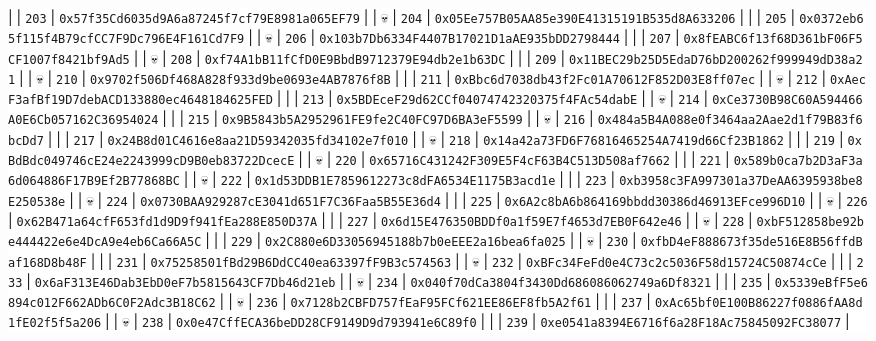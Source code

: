 |  | `203` | `0x57f35Cd6035d9A6a87245f7cf79E8981a065EF79` |
| 💀 | `204` | `0x05Ee757B05AA85e390E41315191B535d8A633206` |
|  | `205` | `0x0372eb65f115f4B79cfCC7F9Dc796E4F161Cd7F9` |
| 💀 | `206` | `0x103b7Db6334F4407B17021D1aAE935bDD2798444` |
|  | `207` | `0x8fEABC6f13f68D361bF06F5CF1007f8421bf9Ad5` |
| 💀 | `208` | `0xf74A1bB11fCfD0E9BbdB9712379E94db2e1b63DC` |
|  | `209` | `0x11BEC29b25D5EdaD76bD200262f999949dD38a21` |
| 💀 | `210` | `0x9702f506Df468A828f933d9be0693e4AB7876f8B` |
|  | `211` | `0xBbc6d7038db43f2Fc01A70612F852D03E8ff07ec` |
| 💀 | `212` | `0xAecF3afBf19D7debACD133880ec4648184625FED` |
|  | `213` | `0x5BDEceF29d62CCf04074742320375f4FAc54dabE` |
| 💀 | `214` | `0xCe3730B98C60A594466A0E6Cb057162C36954024` |
|  | `215` | `0x9B5843b5A2952961FE9fe2C40FC97D6BA3eF5599` |
| 💀 | `216` | `0x484a5B4A088e0f3464aa2Aae2d1f79B83f6bcDd7` |
|  | `217` | `0x24B8d01C4616e8aa21D59342035fd34102e7f010` |
| 💀 | `218` | `0x14a42a73FD6F76816465254A7419d66Cf23B1862` |
|  | `219` | `0xBdBdc049746cE24e2243999cD9B0eb83722DcecE` |
| 💀 | `220` | `0x65716C431242F309E5F4cF63B4C513D508af7662` |
|  | `221` | `0x589b0ca7b2D3aF3a6d064886F17B9Ef2B77868BC` |
| 💀 | `222` | `0x1d53DDB1E7859612273c8dFA6534E1175B3acd1e` |
|  | `223` | `0xb3958c3FA997301a37DeAA6395938be8E250538e` |
| 💀 | `224` | `0x0730BAA929287cE3041d651F7C36Faa5B55E36d4` |
|  | `225` | `0x6A2c8bA6b864169bbdd30386d46913EFce996D10` |
| 💀 | `226` | `0x62B471a64cfF653fd1d9D9f941fEa288E850D37A` |
|  | `227` | `0x6d15E476350BDDf0a1f59E7f4653d7EB0F642e46` |
| 💀 | `228` | `0xbF512858be92be444422e6e4DcA9e4eb6Ca66A5C` |
|  | `229` | `0x2C880e6D33056945188b7b0eEEE2a16bea6fa025` |
| 💀 | `230` | `0xfbD4eF888673f35de516E8B56ffdBaf168D8b48F` |
|  | `231` | `0x75258501fBd29B6DdCC40ea63397fF9B3c574563` |
| 💀 | `232` | `0xBFc34FeFd0e4C73c2c5036F58d15724C50874cCe` |
|  | `233` | `0x6aF313E46Dab3EbD0eF7b5815643CF7Db46d21eb` |
| 💀 | `234` | `0x040f70dCa3804f3430Dd686086062749a6Df8321` |
|  | `235` | `0x5339eBfF5e6894c012F662ADb6C0F2Adc3B18C62` |
| 💀 | `236` | `0x7128b2CBFD757fEaF95FCf621EE86EF8fb5A2f61` |
|  | `237` | `0xAc65bf0E100B86227f0886fAA8d1fE02f5f5a206` |
| 💀 | `238` | `0x0e47CffECA36beDD28CF9149D9d793941e6C89f0` |
|  | `239` | `0xe0541a8394E6716f6a28F18Ac75845092FC38077` |